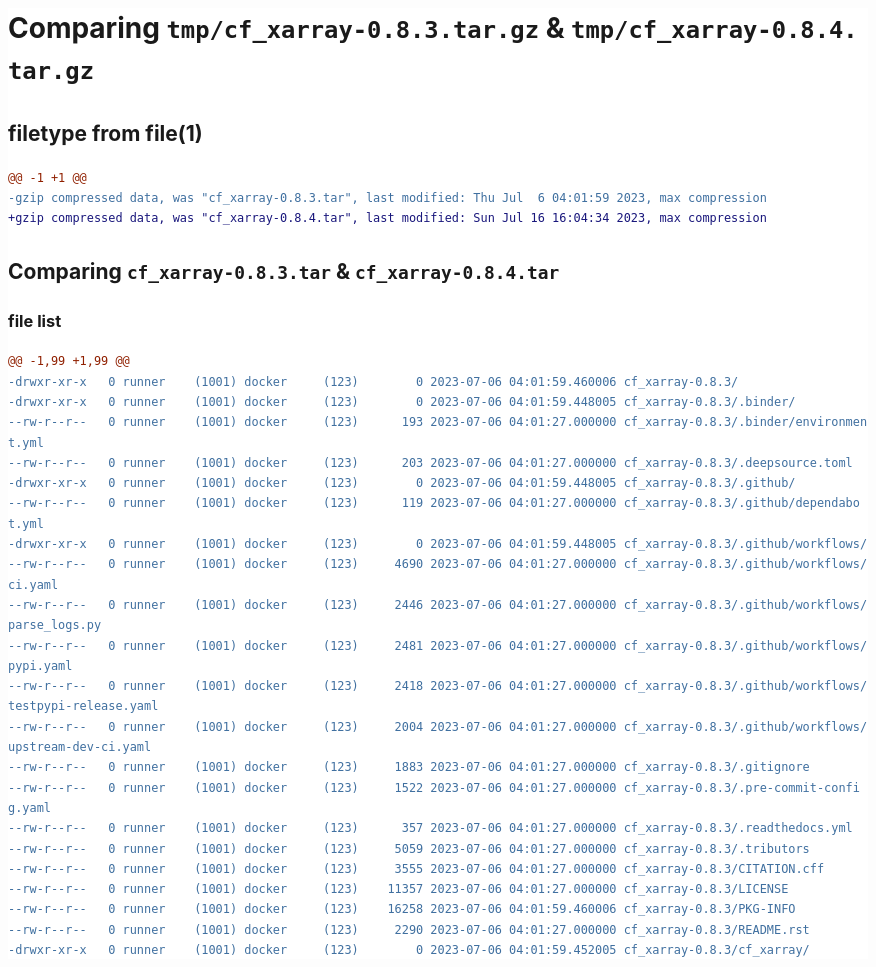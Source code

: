 # Comparing `tmp/cf_xarray-0.8.3.tar.gz` & `tmp/cf_xarray-0.8.4.tar.gz`

## filetype from file(1)

```diff
@@ -1 +1 @@
-gzip compressed data, was "cf_xarray-0.8.3.tar", last modified: Thu Jul  6 04:01:59 2023, max compression
+gzip compressed data, was "cf_xarray-0.8.4.tar", last modified: Sun Jul 16 16:04:34 2023, max compression
```

## Comparing `cf_xarray-0.8.3.tar` & `cf_xarray-0.8.4.tar`

### file list

```diff
@@ -1,99 +1,99 @@
-drwxr-xr-x   0 runner    (1001) docker     (123)        0 2023-07-06 04:01:59.460006 cf_xarray-0.8.3/
-drwxr-xr-x   0 runner    (1001) docker     (123)        0 2023-07-06 04:01:59.448005 cf_xarray-0.8.3/.binder/
--rw-r--r--   0 runner    (1001) docker     (123)      193 2023-07-06 04:01:27.000000 cf_xarray-0.8.3/.binder/environment.yml
--rw-r--r--   0 runner    (1001) docker     (123)      203 2023-07-06 04:01:27.000000 cf_xarray-0.8.3/.deepsource.toml
-drwxr-xr-x   0 runner    (1001) docker     (123)        0 2023-07-06 04:01:59.448005 cf_xarray-0.8.3/.github/
--rw-r--r--   0 runner    (1001) docker     (123)      119 2023-07-06 04:01:27.000000 cf_xarray-0.8.3/.github/dependabot.yml
-drwxr-xr-x   0 runner    (1001) docker     (123)        0 2023-07-06 04:01:59.448005 cf_xarray-0.8.3/.github/workflows/
--rw-r--r--   0 runner    (1001) docker     (123)     4690 2023-07-06 04:01:27.000000 cf_xarray-0.8.3/.github/workflows/ci.yaml
--rw-r--r--   0 runner    (1001) docker     (123)     2446 2023-07-06 04:01:27.000000 cf_xarray-0.8.3/.github/workflows/parse_logs.py
--rw-r--r--   0 runner    (1001) docker     (123)     2481 2023-07-06 04:01:27.000000 cf_xarray-0.8.3/.github/workflows/pypi.yaml
--rw-r--r--   0 runner    (1001) docker     (123)     2418 2023-07-06 04:01:27.000000 cf_xarray-0.8.3/.github/workflows/testpypi-release.yaml
--rw-r--r--   0 runner    (1001) docker     (123)     2004 2023-07-06 04:01:27.000000 cf_xarray-0.8.3/.github/workflows/upstream-dev-ci.yaml
--rw-r--r--   0 runner    (1001) docker     (123)     1883 2023-07-06 04:01:27.000000 cf_xarray-0.8.3/.gitignore
--rw-r--r--   0 runner    (1001) docker     (123)     1522 2023-07-06 04:01:27.000000 cf_xarray-0.8.3/.pre-commit-config.yaml
--rw-r--r--   0 runner    (1001) docker     (123)      357 2023-07-06 04:01:27.000000 cf_xarray-0.8.3/.readthedocs.yml
--rw-r--r--   0 runner    (1001) docker     (123)     5059 2023-07-06 04:01:27.000000 cf_xarray-0.8.3/.tributors
--rw-r--r--   0 runner    (1001) docker     (123)     3555 2023-07-06 04:01:27.000000 cf_xarray-0.8.3/CITATION.cff
--rw-r--r--   0 runner    (1001) docker     (123)    11357 2023-07-06 04:01:27.000000 cf_xarray-0.8.3/LICENSE
--rw-r--r--   0 runner    (1001) docker     (123)    16258 2023-07-06 04:01:59.460006 cf_xarray-0.8.3/PKG-INFO
--rw-r--r--   0 runner    (1001) docker     (123)     2290 2023-07-06 04:01:27.000000 cf_xarray-0.8.3/README.rst
-drwxr-xr-x   0 runner    (1001) docker     (123)        0 2023-07-06 04:01:59.452005 cf_xarray-0.8.3/cf_xarray/
```